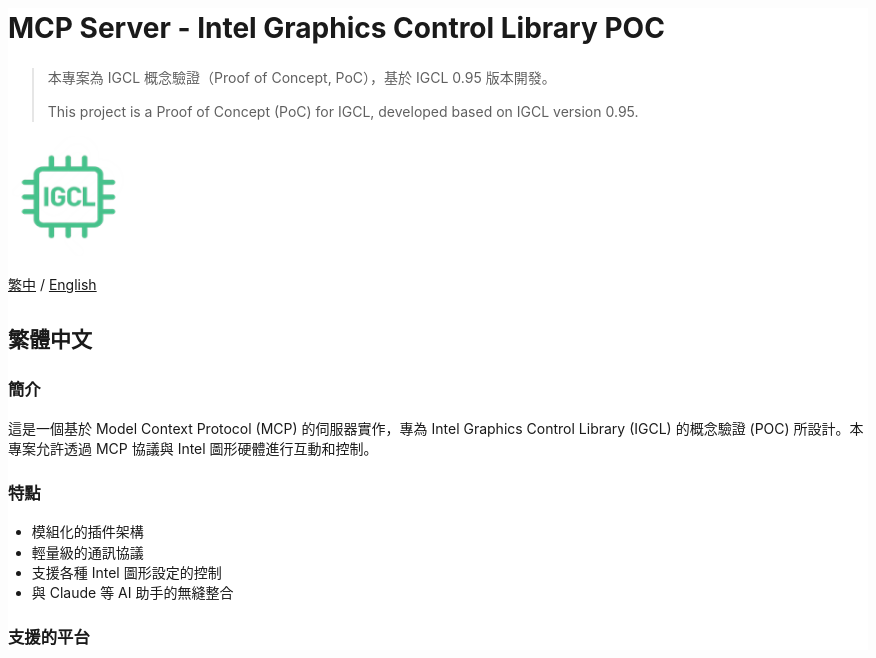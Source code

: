 # MCP Server - Intel Graphics Control Library POC

> 本專案為 IGCL 概念驗證（Proof of Concept, PoC），基於 IGCL 0.95 版本開發。
>
> This project is a Proof of Concept (PoC) for IGCL, developed based on IGCL version 0.95.

<img src="mcp-server-igcl-icon.png" alt="MCP Server IGCL Icon" width="120" />

[繁中](#繁體中文) / [English](#english)

## 繁體中文

### 簡介

這是一個基於 Model Context Protocol (MCP) 的伺服器實作，專為 Intel Graphics Control Library (IGCL) 的概念驗證 (POC) 所設計。本專案允許透過 MCP 協議與 Intel 圖形硬體進行互動和控制。

### 特點

- 模組化的插件架構
- 輕量級的通訊協議
- 支援各種 Intel 圖形設定的控制
- 與 Claude 等 AI 助手的無縫整合

### 支援的平台
